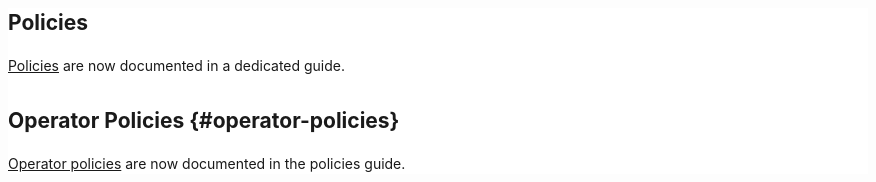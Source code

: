 

## Policies

[Policies](./policies) are now documented in a dedicated guide.

## Operator Policies {#operator-policies}

[Operator policies](./policies#operator-policies) are now documented in the policies guide.
